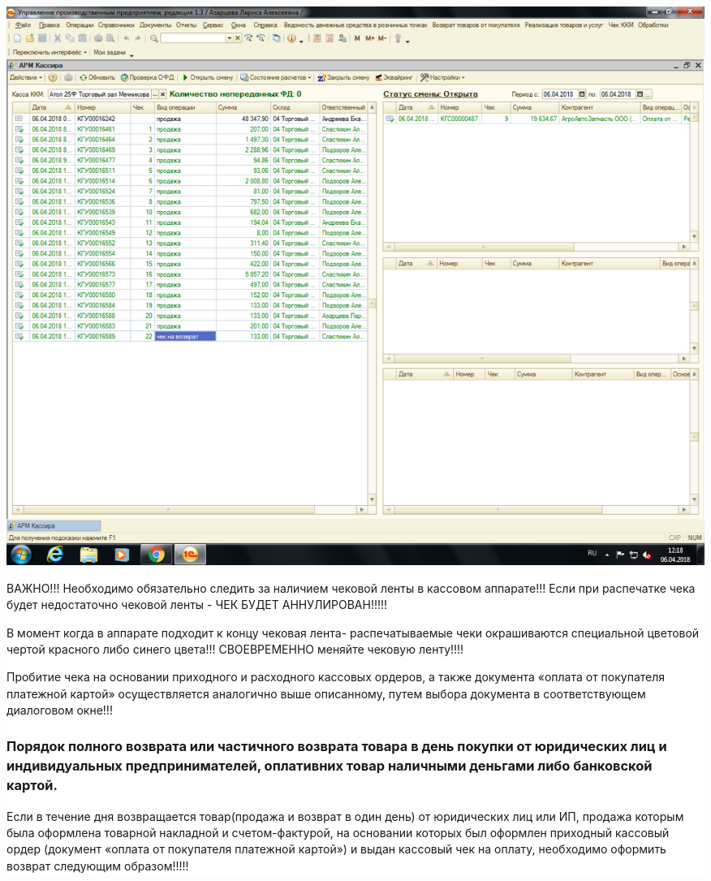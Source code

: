 ![](UPP/_attach/lu902410d2p_tmp_8f154750da0e8588.png)

ВАЖНО!!! Необходимо обязательно следить за наличием чековой ленты в кассовом аппарате!!! Если при распечатке чека будет недостаточно чековой ленты - ЧЕК БУДЕТ АННУЛИРОВАН!!!!!

В момент когда в аппарате подходит к концу чековая лента- распечатываемые чеки окрашиваются специальной цветовой чертой красного либо синего цвета!!! СВОЕВРЕМЕННО меняйте чековую ленту!!!!

Пробитие чека на основании приходного и расходного кассовых ордеров, а также документа «оплата от покупателя платежной картой» осуществляется аналогично выше описанному, путем выбора документа в соответствующем диалоговом окне!!!

### Порядок полного возврата или частичного возврата товара в день покупки от юридических лиц и индивидуальных предпринимателей, оплативних товар наличными деньгами либо банковской картой.

Если в течение дня возвращается товар(продажа и возврат в один день) от юридических лиц или ИП, продажа которым была оформлена товарной накладной и счетом-фактурой, на основании которых был оформлен приходный кассовый ордер (документ «оплата от покупателя платежной картой») и выдан кассовый чек на оплату, необходимо оформить возврат следующим образом!!!!!
